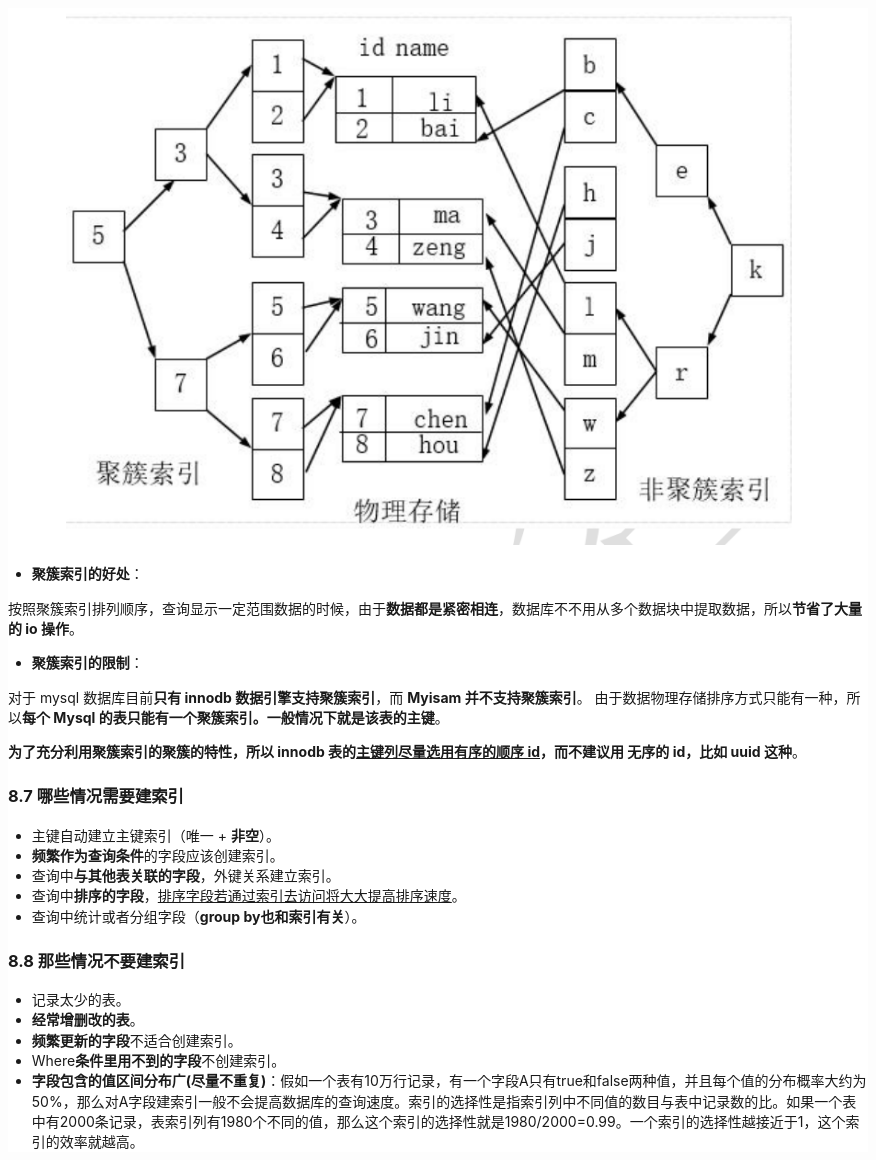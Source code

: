 ![1621681819781](img\聚簇索引和非聚簇索引.png)

- **聚簇索引的好处**： 

按照聚簇索引排列顺序，查询显示一定范围数据的时候，由于**数据都是紧密相连**，数据库不不用从多个数据块中提取数据，所以**节省了大量的 io 操作**。 

- **聚簇索引的限制**： 

对于 mysql 数据库目前**只有 innodb 数据引擎支持聚簇索引**，而 **Myisam 并不支持聚簇索引**。 由于数据物理存储排序方式只能有一种，所以**每个 Mysql 的表只能有一个聚簇索引。一般情况下就是该表的主键**。 

**为了充分利用聚簇索引的聚簇的特性，所以 innodb 表的<u>主键列尽量选用有序的顺序 id</u>，而不建议用 无序的 id，比如 uuid 这种**。

### 8.7 哪些情况需要建索引

- 主键自动建立主键索引（唯一 + **非空**）。
- **频繁作为查询条件**的字段应该创建索引。
- 查询中**与其他表关联的字段**，外键关系建立索引。
- 查询中**排序的字段**，<u>排序字段若通过索引去访问将大大提高排序速度</u>。
- 查询中统计或者分组字段（**group by也和索引有关**）。

### 8.8 那些情况不要建索引

- 记录太少的表。
- **经常增删改的表**。
- **频繁更新的字段**不适合创建索引。
- Where**条件里用不到的字段**不创建索引。
- **字段包含的值区间分布广(尽量不重复)**：假如一个表有10万行记录，有一个字段A只有true和false两种值，并且每个值的分布概率大约为50%，那么对A字段建索引一般不会提高数据库的查询速度。索引的选择性是指索引列中不同值的数目与表中记录数的比。如果一个表中有2000条记录，表索引列有1980个不同的值，那么这个索引的选择性就是1980/2000=0.99。一个索引的选择性越接近于1，这个索引的效率就越高。
